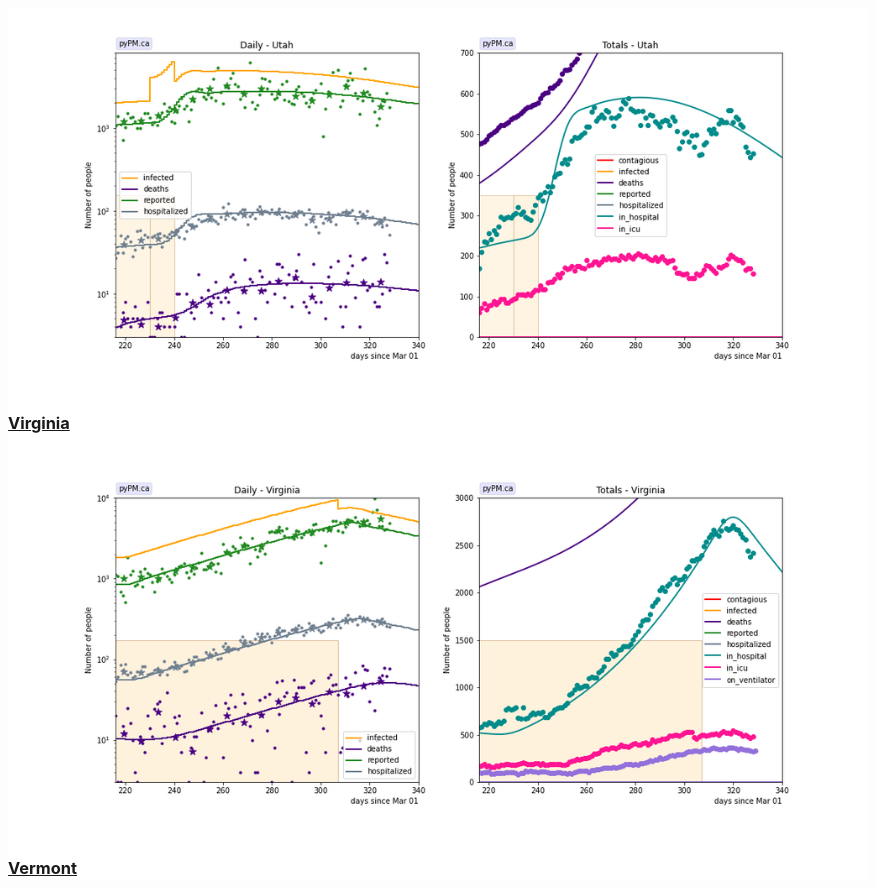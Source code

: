![ut](img/ut_2_7_0124.png)

### [Virginia](img/va_2_7_0124_h.pdf)

![va](img/va_2_7_0124_h.png)

### [Vermont](img/vt_2_7_0124.pdf)
